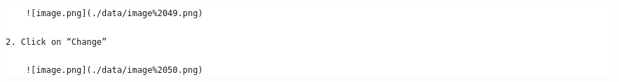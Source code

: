         ![image.png](./data/image%2049.png)
        
    2. Click on “Change”
        
        ![image.png](./data/image%2050.png)
        
